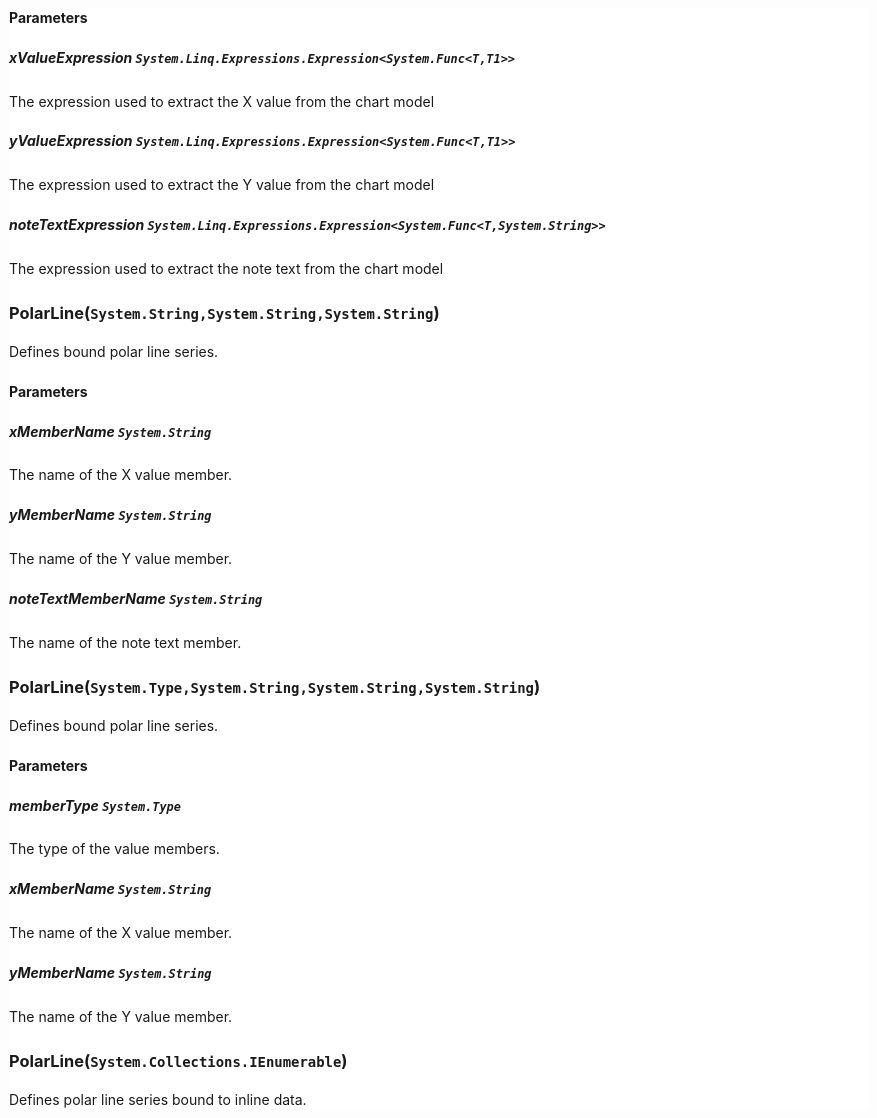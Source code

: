 #### Parameters

##### xValueExpression `System.Linq.Expressions.Expression<System.Func<T,T1>>`
The expression used to extract the X value from the chart model

##### yValueExpression `System.Linq.Expressions.Expression<System.Func<T,T1>>`
The expression used to extract the Y value from the chart model

##### noteTextExpression `System.Linq.Expressions.Expression<System.Func<T,System.String>>`
The expression used to extract the note text from the chart model





### PolarLine(`System.String,System.String,System.String`)
Defines bound polar line series.


#### Parameters

##### xMemberName `System.String`
The name of the X value member.

##### yMemberName `System.String`
The name of the Y value member.

##### noteTextMemberName `System.String`
The name of the note text member.





### PolarLine(`System.Type,System.String,System.String,System.String`)
Defines bound polar line series.


#### Parameters

##### memberType `System.Type`
The type of the value members.

##### xMemberName `System.String`
The name of the X value member.

##### yMemberName `System.String`
The name of the Y value member.





### PolarLine(`System.Collections.IEnumerable`)
Defines polar line series bound to inline data.
